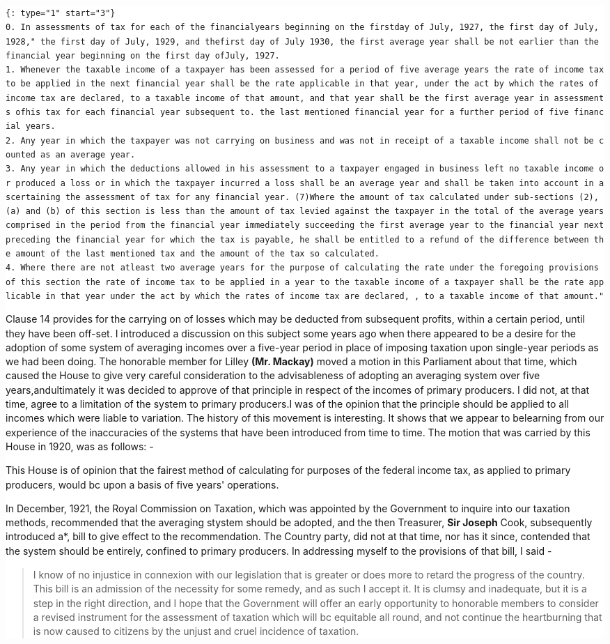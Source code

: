    {: type="1" start="3"}
    0. In assessments of tax for each of the financialyears beginning on the firstday of July, 1927, the first day of July, 1928," the first day of July, 1929, and thefirst day of July 1930, the first average year shall be not earlier than the financial year beginning on the first day ofJuly, 1927. 
    1. Whenever the taxable income of a taxpayer has been assessed for a period of five average years the rate of income tax to be applied in the next financial year shall be the rate applicable in that year, under the act by which the rates of income tax are declared, to a taxable income of that amount, and that year shall be the first average year in assessments ofhis tax for each financial year subsequent to. the last mentioned financial year for a further period of five financial years. 
    2. Any year in which the taxpayer was not carrying on business and was not in receipt of a taxable income shall not be counted as an average year. 
    3. Any year in which the deductions allowed in his assessment to a taxpayer engaged in business left no taxable income or produced a loss or in which the taxpayer incurred a loss shall be an average year and shall be taken into account in ascertaining the assessment of tax for any financial year. (7)Where the amount of tax calculated under sub-sections (2),(a) and (b) of this section is less than the amount of tax levied against the taxpayer in the total of the average years comprised in the period from the financial year immediately succeeding the first average year to the financial year next preceding the financial year for which the tax is payable, he shall be entitled to a refund of the difference between the amount of the last mentioned tax and the amount of the tax so calculated. 
    4. Where there are not atleast two average years for the purpose of calculating the rate under the foregoing provisions of this section the rate of income tax to be applied in a year to the taxable income of a taxpayer shall be the rate applicable in that year under the act by which the rates of income tax are declared, , to a taxable income of that amount." 


Clause 14 provides for the carrying on of losses which may be deducted from subsequent profits, within a certain period, until they have been off-set. I introduced a discussion on this subject some years ago when there appeared to be a desire for the adoption of some system of averaging incomes over a five-year period in place of imposing taxation upon single-year periods as we had been doing. The honorable member for Lilley  **(Mr. Mackay)**  moved a motion in this Parliament about that time, which caused the House to give very careful consideration to the advisableness of adopting an averaging system over five years,andultimately it was decided to approve of that principle in respect of the incomes of primary producers. I did not, at that time, agree to a limitation of the system to primary producers.I was of the opinion that the principle should be applied to all incomes which were liable to variation. The history of this movement is interesting. It shows that we appear to belearning from our experience of the inaccuracies of the systems that have been introduced from time to time. The motion that was carried by this House in 1920, was as follows: - 

This House is of opinion that the fairest method of calculating for purposes of the federal income tax, as applied to primary producers, would bc upon a basis of five years' operations. 

In December, 1921, the Royal Commission on Taxation, which was appointed by the Government to inquire into our taxation methods, recommended that the averaging  stystem  should be adopted, and the then Treasurer,  **Sir Joseph**  Cook, subsequently introduced a*, bill to give effect to the recommendation. The Country party, did not at that time, nor has it since, contended that the system should be entirely, confined to primary producers. In addressing myself to the provisions of that bill, I said - 

  >I know of no injustice in connexion with our legislation that is greater or does more to retard the progress of the country. This bill is an admission of the necessity for some remedy, and as such I accept it. It is clumsy and inadequate, but it is a step in the right direction, and I hope that the Government will offer an early opportunity to honorable members to consider a revised instrument for the assessment of taxation which will bc equitable all round, and not continue the heartburning that is now caused to citizens by the unjust and cruel incidence of taxation. 
